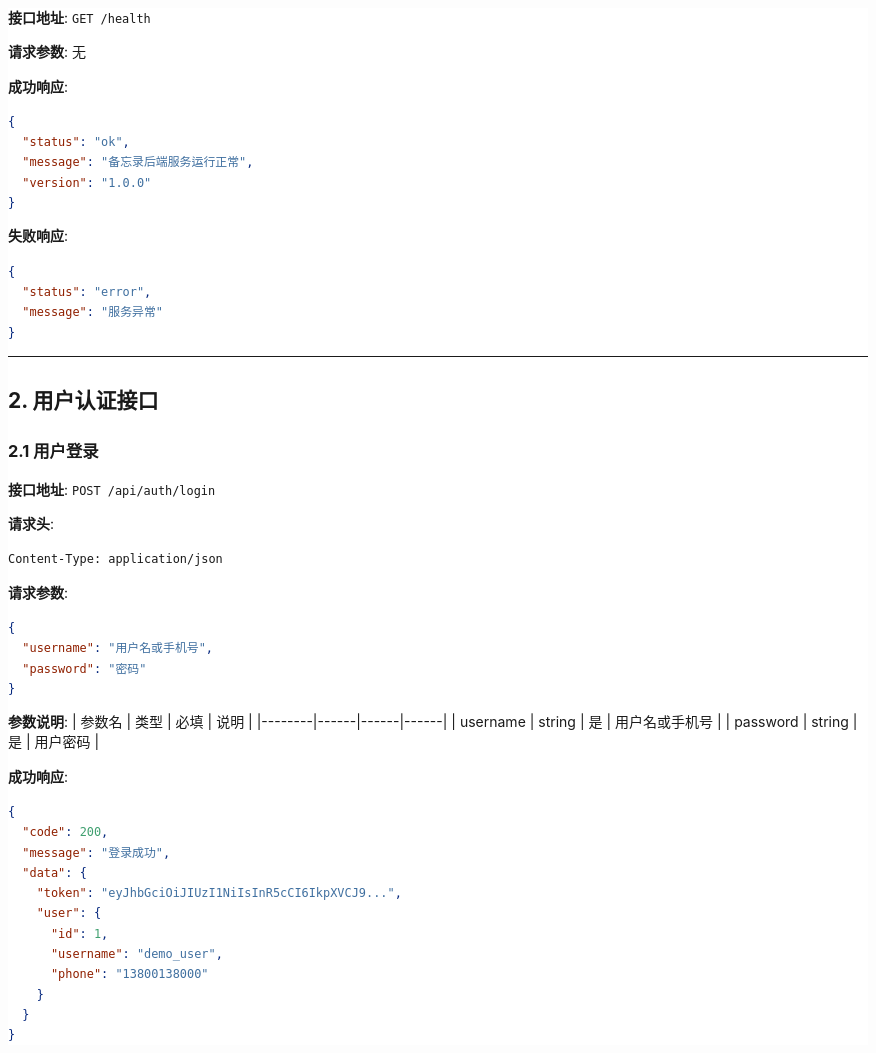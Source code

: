 **接口地址**: `GET /health`

**请求参数**: 无

**成功响应**:
```json
{
  "status": "ok",
  "message": "备忘录后端服务运行正常",
  "version": "1.0.0"
}
```

**失败响应**:
```json
{
  "status": "error",
  "message": "服务异常"
}
```

---

## 2. 用户认证接口

### 2.1 用户登录

**接口地址**: `POST /api/auth/login`

**请求头**:
```
Content-Type: application/json
```

**请求参数**:
```json
{
  "username": "用户名或手机号",
  "password": "密码"
}
```

**参数说明**:
| 参数名 | 类型 | 必填 | 说明 |
|--------|------|------|------|
| username | string | 是 | 用户名或手机号 |
| password | string | 是 | 用户密码 |

**成功响应**:
```json
{
  "code": 200,
  "message": "登录成功",
  "data": {
    "token": "eyJhbGciOiJIUzI1NiIsInR5cCI6IkpXVCJ9...",
    "user": {
      "id": 1,
      "username": "demo_user",
      "phone": "13800138000"
    }
  }
}
```
